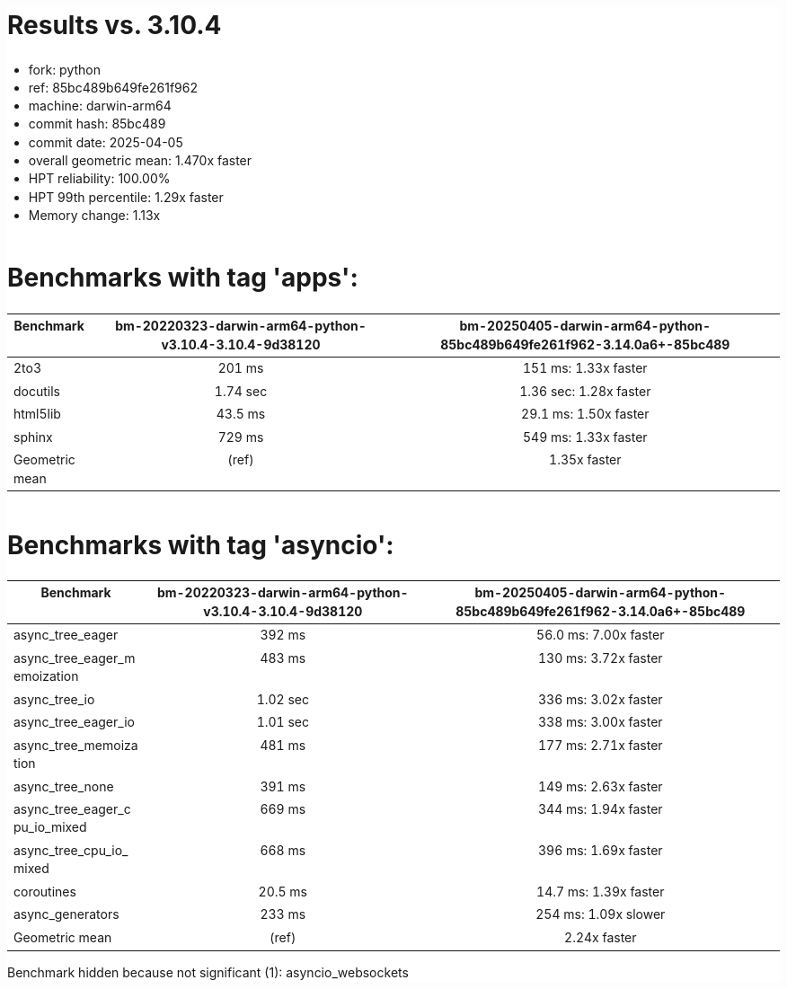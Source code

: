 # Results vs. 3.10.4

- fork: python
- ref: 85bc489b649fe261f962
- machine: darwin-arm64
- commit hash: 85bc489
- commit date: 2025-04-05
- overall geometric mean: 1.470x faster
- HPT reliability: 100.00%
- HPT 99th percentile: 1.29x faster
- Memory change: 1.13x

Benchmarks with tag 'apps':
===========================

| Benchmark      | bm-20220323-darwin-arm64-python-v3.10.4-3.10.4-9d38120 | bm-20250405-darwin-arm64-python-85bc489b649fe261f962-3.14.0a6+-85bc489 |
|----------------|:------------------------------------------------------:|:----------------------------------------------------------------------:|
| 2to3           | 201 ms                                                 | 151 ms: 1.33x faster                                                   |
| docutils       | 1.74 sec                                               | 1.36 sec: 1.28x faster                                                 |
| html5lib       | 43.5 ms                                                | 29.1 ms: 1.50x faster                                                  |
| sphinx         | 729 ms                                                 | 549 ms: 1.33x faster                                                   |
| Geometric mean | (ref)                                                  | 1.35x faster                                                           |

Benchmarks with tag 'asyncio':
==============================

| Benchmark                     | bm-20220323-darwin-arm64-python-v3.10.4-3.10.4-9d38120 | bm-20250405-darwin-arm64-python-85bc489b649fe261f962-3.14.0a6+-85bc489 |
|-------------------------------|:------------------------------------------------------:|:----------------------------------------------------------------------:|
| async_tree_eager              | 392 ms                                                 | 56.0 ms: 7.00x faster                                                  |
| async_tree_eager_memoization  | 483 ms                                                 | 130 ms: 3.72x faster                                                   |
| async_tree_io                 | 1.02 sec                                               | 336 ms: 3.02x faster                                                   |
| async_tree_eager_io           | 1.01 sec                                               | 338 ms: 3.00x faster                                                   |
| async_tree_memoization        | 481 ms                                                 | 177 ms: 2.71x faster                                                   |
| async_tree_none               | 391 ms                                                 | 149 ms: 2.63x faster                                                   |
| async_tree_eager_cpu_io_mixed | 669 ms                                                 | 344 ms: 1.94x faster                                                   |
| async_tree_cpu_io_mixed       | 668 ms                                                 | 396 ms: 1.69x faster                                                   |
| coroutines                    | 20.5 ms                                                | 14.7 ms: 1.39x faster                                                  |
| async_generators              | 233 ms                                                 | 254 ms: 1.09x slower                                                   |
| Geometric mean                | (ref)                                                  | 2.24x faster                                                           |

Benchmark hidden because not significant (1): asyncio_websockets
